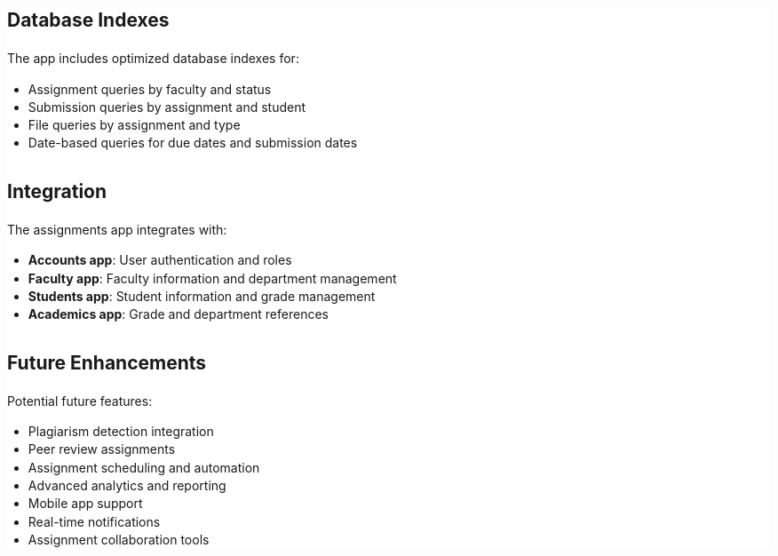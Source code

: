 ## Database Indexes

The app includes optimized database indexes for:
- Assignment queries by faculty and status
- Submission queries by assignment and student
- File queries by assignment and type
- Date-based queries for due dates and submission dates

## Integration

The assignments app integrates with:
- **Accounts app**: User authentication and roles
- **Faculty app**: Faculty information and department management
- **Students app**: Student information and grade management
- **Academics app**: Grade and department references

## Future Enhancements

Potential future features:
- Plagiarism detection integration
- Peer review assignments
- Assignment scheduling and automation
- Advanced analytics and reporting
- Mobile app support
- Real-time notifications
- Assignment collaboration tools

